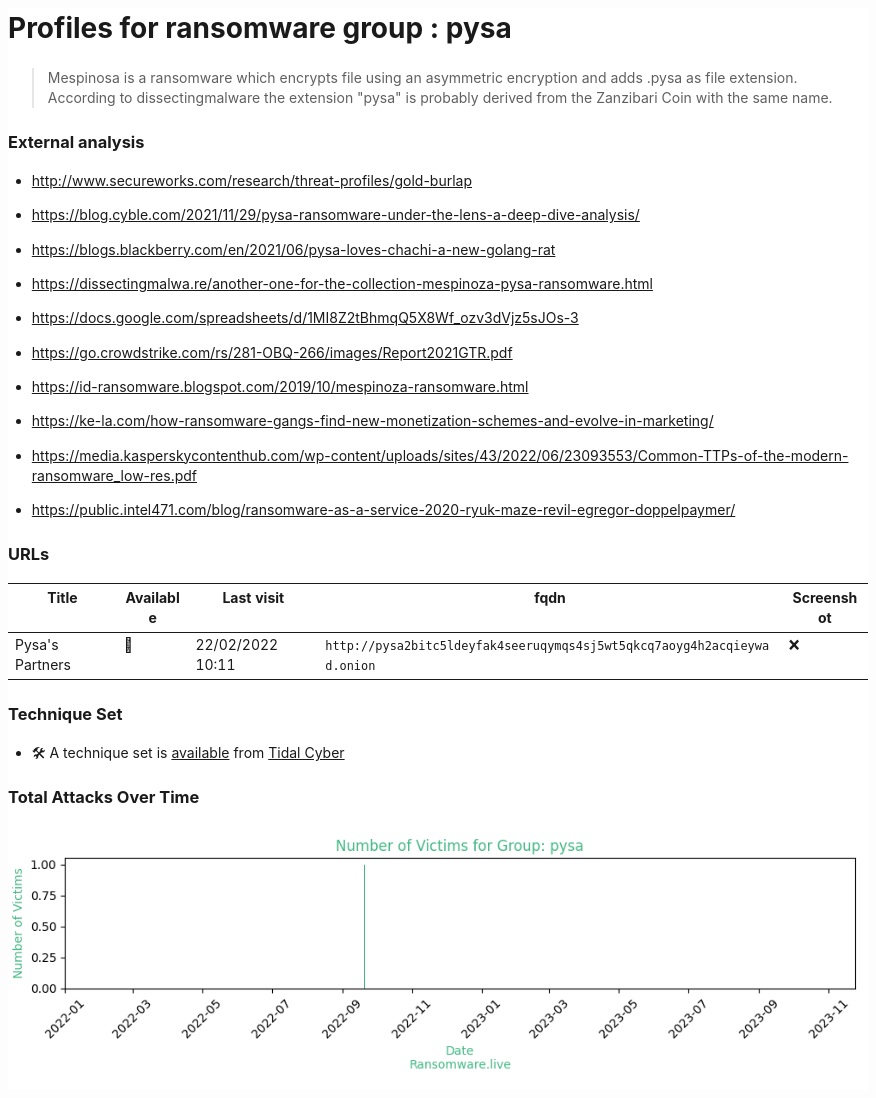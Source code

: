 # Profiles for ransomware group : **pysa**


> Mespinosa is a ransomware which encrypts file using an asymmetric encryption and adds .pysa as file extension. According to dissectingmalware the extension "pysa" is probably derived from the Zanzibari Coin with the same name.

### External analysis
- http://www.secureworks.com/research/threat-profiles/gold-burlap

- https://blog.cyble.com/2021/11/29/pysa-ransomware-under-the-lens-a-deep-dive-analysis/

- https://blogs.blackberry.com/en/2021/06/pysa-loves-chachi-a-new-golang-rat

- https://dissectingmalwa.re/another-one-for-the-collection-mespinoza-pysa-ransomware.html

- https://docs.google.com/spreadsheets/d/1MI8Z2tBhmqQ5X8Wf_ozv3dVjz5sJOs-3

- https://go.crowdstrike.com/rs/281-OBQ-266/images/Report2021GTR.pdf

- https://id-ransomware.blogspot.com/2019/10/mespinoza-ransomware.html

- https://ke-la.com/how-ransomware-gangs-find-new-monetization-schemes-and-evolve-in-marketing/

- https://media.kasperskycontenthub.com/wp-content/uploads/sites/43/2022/06/23093553/Common-TTPs-of-the-modern-ransomware_low-res.pdf

- https://public.intel471.com/blog/ransomware-as-a-service-2020-ryuk-maze-revil-egregor-doppelpaymer/

### URLs
| Title | Available | Last visit | fqdn | Screenshot 
|---|---|---|---|---|
| Pysa's Partners | 🔴 | 22/02/2022 10:11 | `http://pysa2bitc5ldeyfak4seeruqymqs4sj5wt5qkcq7aoyg4h2acqieywad.onion` | ❌ | 

### Technique Set

* 🛠️ A technique set is [available](https://app.tidalcyber.com/software/e0d5ecce-eca0-4f01-afcc-0c8e92323016-Pysa) from [Tidal Cyber](https://www.tidalcyber.com/)


### Total Attacks Over Time

![Statistics](../graphs/stats-pysa.png)
